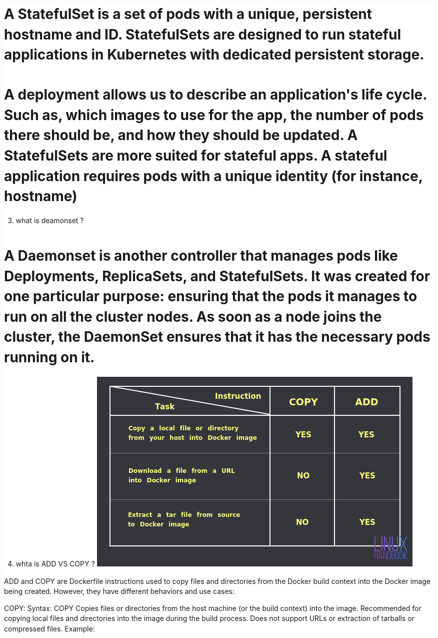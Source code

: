    # A StatefulSet is a set of pods with a unique, persistent hostname and ID. StatefulSets are designed to run stateful applications in Kubernetes with dedicated persistent storage.
   # A deployment allows us to describe an application's life cycle. Such as, which images to use for the app, the number of pods there should be, and how they should be updated. A StatefulSets are more suited for stateful apps. A stateful application requires pods with a unique identity (for instance, hostname)



3. what is deamonset ?
  #  A Daemonset is another controller that manages pods like Deployments, ReplicaSets, and StatefulSets. It was created for one particular purpose: ensuring that the pods it manages to run on all the cluster nodes. As soon as a node joins the cluster, the DaemonSet ensures that it has the necessary pods running on it.
4. whta is ADD VS COPY ?
![preview](image04.png)

 ADD and COPY are Dockerfile instructions used to copy files and directories from the Docker build context into the Docker image being created. However, they have different behaviors and use cases:

COPY:
Syntax: COPY <src> <dest>
Copies files or directories from the host machine (or the build context) into the image.
Recommended for copying local files and directories into the image during the build process.
Does not support URLs or extraction of tarballs or compressed files.
Example:
